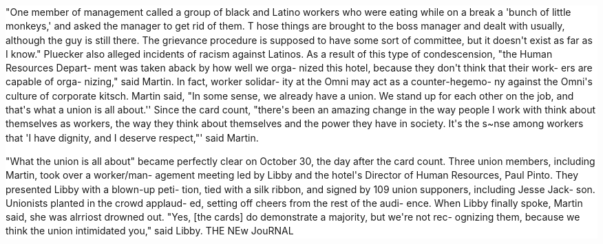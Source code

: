 "One member of management called a group 
of black and Latino workers who were eating 
while on a break a 'bunch of little monkeys,' 
and asked the manager to get rid of them. 
T hose things are brought to the boss manager 
and dealt with usually, although the guy is still 
there. The grievance procedure is supposed to 
have some sort of committee, but it doesn't 
exist as far as I know." Pluecker also alleged 
incidents of racism against Latinos. 
As a result of this type of condescension, 
"the 
Human 
Resources 
Depart-
ment was taken aback 
by how well we orga-
nized 
this 
hotel, 
because 
they 
don't 
think that their work-
ers are capable of orga-
nizing," said Martin. 
In fact, worker solidar-
ity at the Omni may act as a counter-hegemo-
ny against the Omni's culture of corporate 
kitsch. Martin said, "In some sense, we 
already have a union. We stand up for each 
other on the job, and that's what a union is all 
about.'' Since the card count, "there's been an 
amazing change in the way people I work 
with think about themselves as workers, the 
way they think about themselves and the 
power they have in society. It's the s~nse 
among workers that 'I have dignity, and I 
deserve respect,"' said Martin. 


"What the union is all about" became 
perfectly clear on October 30, the day after 
the card count. Three union members, 
including Martin, took over a worker/man-
agement meeting led by Libby and the hotel's 
Director of Human Resources, Paul Pinto. 
They presented Libby with a blown-up peti-
tion, tied with a silk ribbon, and signed by 
109 union supponers, including Jesse Jack-
son. Unionists planted in the crowd applaud-
ed, setting off cheers from the rest of the audi-
ence. When Libby finally spoke, Martin said, 
she was alrriost drowned out. "Yes, [the cards] 
do demonstrate a majority, but we're not rec-
ognizing them, because we think the union 
intimidated you," said Libby. 
THE NEw JouRNAL 
